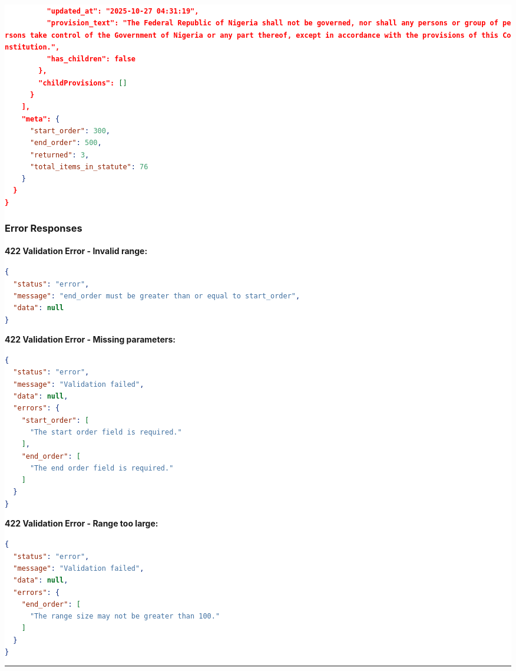 ```json
          "updated_at": "2025-10-27 04:31:19",
          "provision_text": "The Federal Republic of Nigeria shall not be governed, nor shall any persons or group of persons take control of the Government of Nigeria or any part thereof, except in accordance with the provisions of this Constitution.",
          "has_children": false
        },
        "childProvisions": []
      }
    ],
    "meta": {
      "start_order": 300,
      "end_order": 500,
      "returned": 3,
      "total_items_in_statute": 76
    }
  }
}
```

### Error Responses

**422 Validation Error - Invalid range:**
```json
{
  "status": "error",
  "message": "end_order must be greater than or equal to start_order",
  "data": null
}
```

**422 Validation Error - Missing parameters:**
```json
{
  "status": "error",
  "message": "Validation failed",
  "data": null,
  "errors": {
    "start_order": [
      "The start order field is required."
    ],
    "end_order": [
      "The end order field is required."
    ]
  }
}
```

**422 Validation Error - Range too large:**
```json
{
  "status": "error",
  "message": "Validation failed",
  "data": null,
  "errors": {
    "end_order": [
      "The range size may not be greater than 100."
    ]
  }
}
```

---